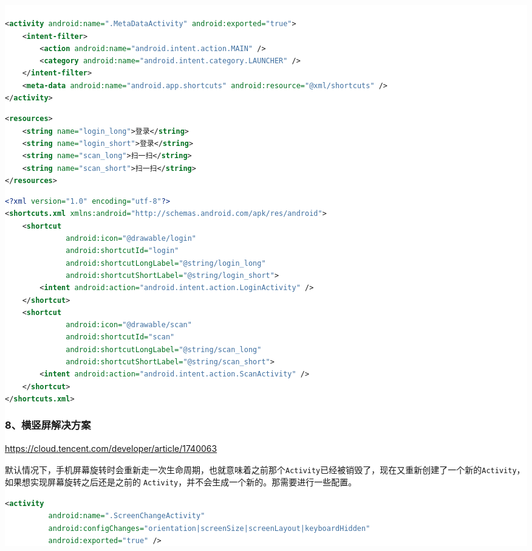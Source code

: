 ```xml

<activity android:name=".MetaDataActivity" android:exported="true">
    <intent-filter>
        <action android:name="android.intent.action.MAIN" />
        <category android:name="android.intent.category.LAUNCHER" />
    </intent-filter>
    <meta-data android:name="android.app.shortcuts" android:resource="@xml/shortcuts" />
</activity>
```

```xml
<resources>
    <string name="login_long">登录</string>
    <string name="login_short">登录</string>
    <string name="scan_long">扫一扫</string>
    <string name="scan_short">扫一扫</string>
</resources>
```



```xml
<?xml version="1.0" encoding="utf-8"?>
<shortcuts.xml xmlns:android="http://schemas.android.com/apk/res/android">
    <shortcut
              android:icon="@drawable/login"
              android:shortcutId="login"
              android:shortcutLongLabel="@string/login_long"
              android:shortcutShortLabel="@string/login_short">
        <intent android:action="android.intent.action.LoginActivity" />
    </shortcut>
    <shortcut
              android:icon="@drawable/scan"
              android:shortcutId="scan"
              android:shortcutLongLabel="@string/scan_long"
              android:shortcutShortLabel="@string/scan_short">
        <intent android:action="android.intent.action.ScanActivity" />
    </shortcut>
</shortcuts.xml>
```



### 8、横竖屏解决方案

https://cloud.tencent.com/developer/article/1740063

默认情况下，手机屏幕旋转时会重新走一次生命周期，也就意味着之前那个`Activity`已经被销毁了，现在又重新创建了一个新的`Activity`，如果想实现屏幕旋转之后还是之前的 `Activity`，并不会生成一个新的。那需要进行一些配置。

```xml
<activity
          android:name=".ScreenChangeActivity"
          android:configChanges="orientation|screenSize|screenLayout|keyboardHidden"
          android:exported="true" />
```
